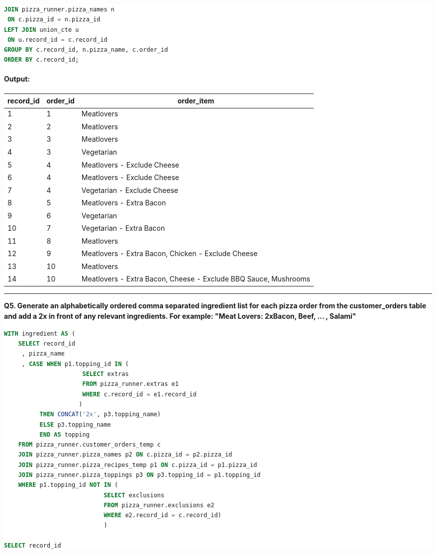 ```sql
JOIN pizza_runner.pizza_names n
 ON c.pizza_id = n.pizza_id
LEFT JOIN union_cte u
 ON u.record_id = c.record_id
GROUP BY c.record_id, n.pizza_name, c.order_id
ORDER BY c.record_id;
```

#### Output:
| record_id | order_id | order_item                                                      |
|-----------|----------|-----------------------------------------------------------------|
| 1         | 1        | Meatlovers                                                      |
| 2         | 2        | Meatlovers                                                      |
| 3         | 3        | Meatlovers                                                      |
| 4         | 3        | Vegetarian                                                      |
| 5         | 4        | Meatlovers - Exclude Cheese                                     |
| 6         | 4        | Meatlovers - Exclude Cheese                                     |
| 7         | 4        | Vegetarian - Exclude Cheese                                     |
| 8         | 5        | Meatlovers - Extra Bacon                                        |
| 9         | 6        | Vegetarian                                                      |
| 10        | 7        | Vegetarian - Extra Bacon                                        |
| 11        | 8        | Meatlovers                                                      |
| 12        | 9        | Meatlovers - Extra Bacon, Chicken - Exclude Cheese              |
| 13        | 10       | Meatlovers                                                      |
| 14        | 10       | Meatlovers - Extra Bacon, Cheese - Exclude BBQ Sauce, Mushrooms |

***
 
**Q5. Generate an alphabetically ordered comma separated ingredient list for each pizza order from the customer_orders table and add a 2x in front of any relevant ingredients.
For example: "Meat Lovers: 2xBacon, Beef, ... , Salami"**

```sql
WITH ingredient AS (
	SELECT record_id
	 , pizza_name
	 , CASE WHEN p1.topping_id IN (
					  SELECT extras
					  FROM pizza_runner.extras e1
					  WHERE c.record_id = e1.record_id
					 ) 
		  THEN CONCAT('2x', p3.topping_name)
		  ELSE p3.topping_name
		  END AS topping
	FROM pizza_runner.customer_orders_temp c 
	JOIN pizza_runner.pizza_names p2 ON c.pizza_id = p2.pizza_id
	JOIN pizza_runner.pizza_recipes_temp p1 ON c.pizza_id = p1.pizza_id
	JOIN pizza_runner.pizza_toppings p3 ON p3.topping_id = p1.topping_id
	WHERE p1.topping_id NOT IN (
							SELECT exclusions 
							FROM pizza_runner.exclusions e2
							WHERE e2.record_id = c.record_id)
							)

SELECT record_id 
```